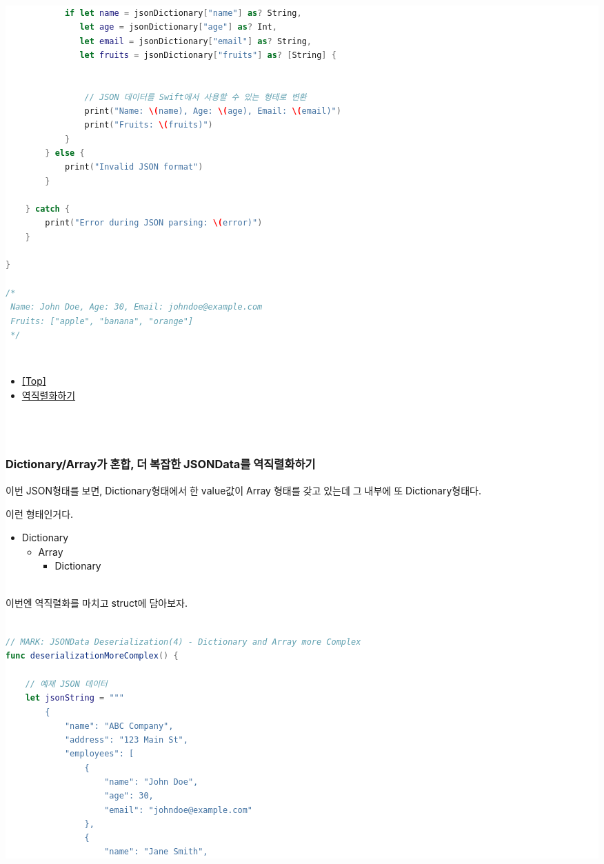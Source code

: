 ```swift
            if let name = jsonDictionary["name"] as? String,
               let age = jsonDictionary["age"] as? Int,
               let email = jsonDictionary["email"] as? String,
               let fruits = jsonDictionary["fruits"] as? [String] {
               
               
                // JSON 데이터를 Swift에서 사용할 수 있는 형태로 변환
                print("Name: \(name), Age: \(age), Email: \(email)")
                print("Fruits: \(fruits)")
            }
        } else {
            print("Invalid JSON format")
        }
        
    } catch {
        print("Error during JSON parsing: \(error)")
    }

}

/*
 Name: John Doe, Age: 30, Email: johndoe@example.com
 Fruits: ["apple", "banana", "orange"]
 */

```


<br>

- [[Top]](#순서)
- [역직렬화하기](#역직렬화하기)


<br><br>

### Dictionary/Array가 혼합, 더 복잡한 JSONData를 역직렬화하기
이번 JSON형태를 보면, Dictionary형태에서 한 value값이  Array 형태를 갖고 있는데 그 내부에 또 Dictionary형태다.

이런 형태인거다.
- Dictionary
    - Array
        - Dictionary

<br>
이번엔 역직렬화를 마치고 struct에 담아보자.  
 
<br>

```swift

// MARK: JSONData Deserialization(4) - Dictionary and Array more Complex
func deserializationMoreComplex() {
    
    // 예제 JSON 데이터
    let jsonString = """
        {
            "name": "ABC Company",
            "address": "123 Main St",
            "employees": [
                {
                    "name": "John Doe",
                    "age": 30,
                    "email": "johndoe@example.com"
                },
                {
                    "name": "Jane Smith",
```